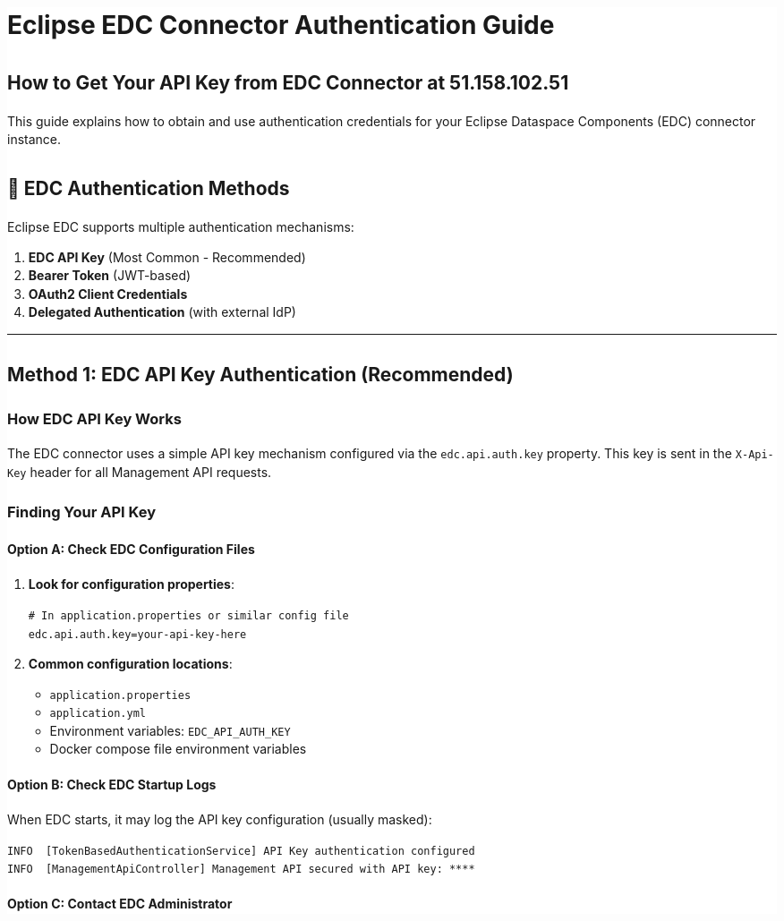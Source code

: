 # Eclipse EDC Connector Authentication Guide

## How to Get Your API Key from EDC Connector at 51.158.102.51

This guide explains how to obtain and use authentication credentials for your Eclipse Dataspace Components (EDC) connector instance.

## 🔑 EDC Authentication Methods

Eclipse EDC supports multiple authentication mechanisms:

1. **EDC API Key** (Most Common - Recommended)
2. **Bearer Token** (JWT-based)
3. **OAuth2 Client Credentials**
4. **Delegated Authentication** (with external IdP)

---

## Method 1: EDC API Key Authentication (Recommended)

### How EDC API Key Works

The EDC connector uses a simple API key mechanism configured via the `edc.api.auth.key` property. This key is sent in the `X-Api-Key` header for all Management API requests.

### Finding Your API Key

#### Option A: Check EDC Configuration Files

1. **Look for configuration properties**:
   ```properties
   # In application.properties or similar config file
   edc.api.auth.key=your-api-key-here
   ```

2. **Common configuration locations**:
   - `application.properties`
   - `application.yml`
   - Environment variables: `EDC_API_AUTH_KEY`
   - Docker compose file environment variables

#### Option B: Check EDC Startup Logs

When EDC starts, it may log the API key configuration (usually masked):
```
INFO  [TokenBasedAuthenticationService] API Key authentication configured
INFO  [ManagementApiController] Management API secured with API key: ****
```

#### Option C: Contact EDC Administrator
